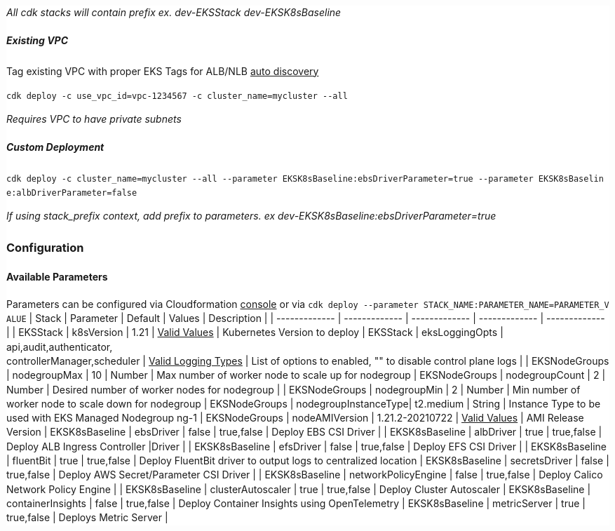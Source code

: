 _All cdk stacks will contain prefix ex. dev-EKSStack dev-EKSK8sBaseline_

##### Existing VPC

Tag existing VPC with proper EKS Tags for ALB/NLB [auto discovery](https://kubernetes-sigs.github.io/aws-load-balancer-controller/v2.2/deploy/subnet_discovery/)

```
cdk deploy -c use_vpc_id=vpc-1234567 -c cluster_name=mycluster --all
```

_Requires VPC to have private subnets_

##### Custom Deployment

```
cdk deploy -c cluster_name=mycluster --all --parameter EKSK8sBaseline:ebsDriverParameter=true --parameter EKSK8sBaseline:albDriverParameter=false
```

_If using stack_prefix context, add prefix to parameters. ex dev-EKSK8sBaseline:ebsDriverParameter=true_

### Configuration

#### Available Parameters

Parameters can be configured via Cloudformation [console](https://docs.aws.amazon.com/cdk/latest/guide/parameters.html#parameters_deploy) or via `cdk deploy --parameter STACK_NAME:PARAMETER_NAME=PARAMETER_VALUE`
| Stack | Parameter | Default | Values | Description |
| ------------- | ------------- | ------------- | ------------- | ------------- |
| EKSStack | k8sVersion | 1.21 | [Valid Values](https://docs.aws.amazon.com/eks/latest/userguide/kubernetes-versions.html) | Kubernetes Version to deploy
| EKSStack | eksLoggingOpts | api,audit,authenticator,<br>controllerManager,scheduler | [Valid Logging Types](https://docs.aws.amazon.com/eks/latest/APIReference/API_LogSetup.html#API_LogSetup_Contents) | List of options to enabled, "" to disable control plane logs |
| EKSNodeGroups | nodegroupMax | 10 | Number | Max number of worker node to scale up for nodegroup
| EKSNodeGroups | nodegroupCount | 2 | Number | Desired number of worker nodes for nodegroup |
| EKSNodeGroups | nodegroupMin | 2 | Number | Min number of worker node to scale down for nodegroup
| EKSNodeGroups | nodegroupInstanceType| t2.medium | String | Instance Type to be used with EKS Managed Nodegroup ng-1
| EKSNodeGroups | nodeAMIVersion | 1.21.2-20210722 | [Valid Values](https://docs.aws.amazon.com/eks/latest/userguide/eks-linux-ami-versions.html#eks-al2-ami-versions) | AMI Release Version
| EKSK8sBaseline | ebsDriver | false | true,false | Deploy EBS CSI Driver |
| EKSK8sBaseline | albDriver | true | true,false | Deploy ALB Ingress Controller |Driver |
| EKSK8sBaseline | efsDriver | false | true,false | Deploy EFS CSI Driver |
| EKSK8sBaseline | fluentBit | true | true,false | Deploy FluentBit driver to output logs to centralized location
| EKSK8sBaseline | secretsDriver | false | true,false | Deploy AWS Secret/Parameter CSI Driver |
| EKSK8sBaseline | networkPolicyEngine | false | true,false | Deploy Calico Network Policy Engine |
| EKSK8sBaseline | clusterAutoscaler | true | true,false | Deploy Cluster Autoscaler
| EKSK8sBaseline | containerInsights | false | true,false | Deploy Container Insights using OpenTelemetry
| EKSK8sBaseline | metricServer | true | true,false | Deploys Metric Server |
